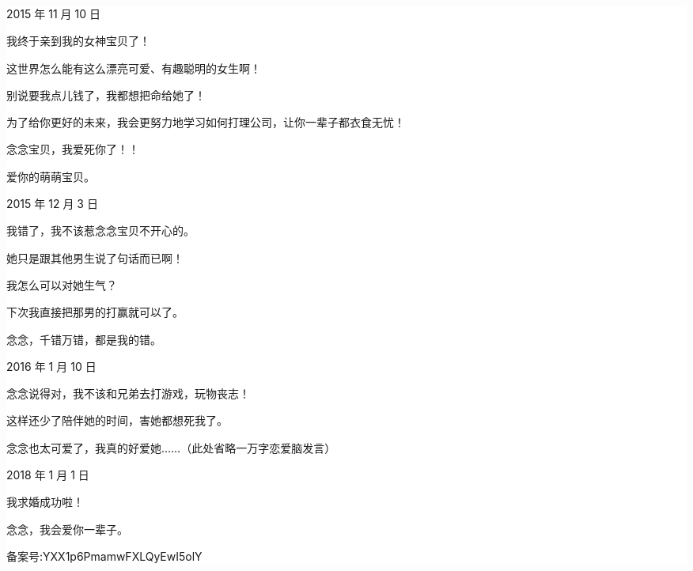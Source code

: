 2015 年 11 月 10 日

我终于亲到我的女神宝贝了！

这世界怎么能有这么漂亮可爱、有趣聪明的女生啊！

别说要我点儿钱了，我都想把命给她了！

为了给你更好的未来，我会更努力地学习如何打理公司，让你一辈子都衣食无忧！

念念宝贝，我爱死你了！！

爱你的萌萌宝贝。

2015 年 12 月 3 日

我错了，我不该惹念念宝贝不开心的。

她只是跟其他男生说了句话而已啊！

我怎么可以对她生气？

下次我直接把那男的打赢就可以了。

念念，千错万错，都是我的错。

2016 年 1 月 10 日

念念说得对，我不该和兄弟去打游戏，玩物丧志！

这样还少了陪伴她的时间，害她都想死我了。

念念也太可爱了，我真的好爱她……（此处省略一万字恋爱脑发言）

2018 年 1 月 1 日

我求婚成功啦！

念念，我会爱你一辈子。

备案号:YXX1p6PmamwFXLQyEwI5olY